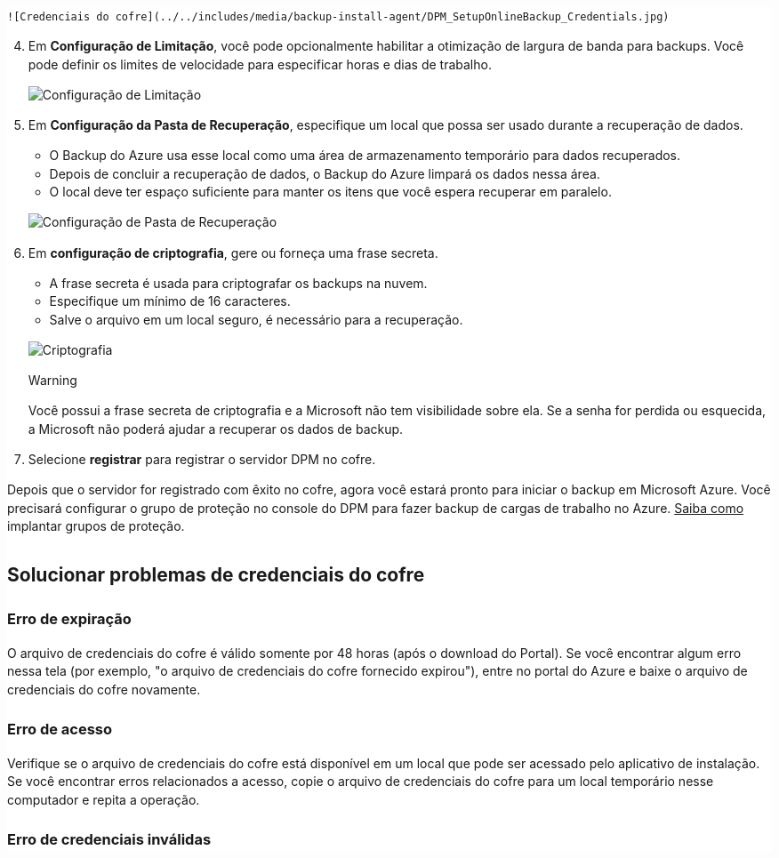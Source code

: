     ![Credenciais do cofre](../../includes/media/backup-install-agent/DPM_SetupOnlineBackup_Credentials.jpg)

4. Em **Configuração de Limitação**, você pode opcionalmente habilitar a otimização de largura de banda para backups. Você pode definir os limites de velocidade para especificar horas e dias de trabalho.

    ![Configuração de Limitação](../../includes/media/backup-install-agent/DPM_SetupOnlineBackup_Throttling.png)

5. Em **Configuração da Pasta de Recuperação**, especifique um local que possa ser usado durante a recuperação de dados.

    - O Backup do Azure usa esse local como uma área de armazenamento temporário para dados recuperados.
    - Depois de concluir a recuperação de dados, o Backup do Azure limpará os dados nessa área.
    - O local deve ter espaço suficiente para manter os itens que você espera recuperar em paralelo.

    ![Configuração de Pasta de Recuperação](../../includes/media/backup-install-agent/DPM_SetupOnlineBackup_RecoveryFolder.png)

6. Em **configuração de criptografia**, gere ou forneça uma frase secreta.

    - A frase secreta é usada para criptografar os backups na nuvem.
    - Especifique um mínimo de 16 caracteres.
    - Salve o arquivo em um local seguro, é necessário para a recuperação.

    ![Criptografia](../../includes/media/backup-install-agent/DPM_SetupOnlineBackup_Encryption.png)

    > [!WARNING]
    > Você possui a frase secreta de criptografia e a Microsoft não tem visibilidade sobre ela.
    > Se a senha for perdida ou esquecida, a Microsoft não poderá ajudar a recuperar os dados de backup.

7. Selecione **registrar** para registrar o servidor DPM no cofre.

Depois que o servidor for registrado com êxito no cofre, agora você estará pronto para iniciar o backup em Microsoft Azure. Você precisará configurar o grupo de proteção no console do DPM para fazer backup de cargas de trabalho no Azure. [Saiba como](/system-center/dpm/create-dpm-protection-groups) implantar grupos de proteção.

## <a name="troubleshoot-vault-credentials"></a>Solucionar problemas de credenciais do cofre

### <a name="expiration-error"></a>Erro de expiração

O arquivo de credenciais do cofre é válido somente por 48 horas (após o download do Portal). Se você encontrar algum erro nessa tela (por exemplo, "o arquivo de credenciais do cofre fornecido expirou"), entre no portal do Azure e baixe o arquivo de credenciais do cofre novamente.

### <a name="access-error"></a>Erro de acesso

Verifique se o arquivo de credenciais do cofre está disponível em um local que pode ser acessado pelo aplicativo de instalação. Se você encontrar erros relacionados a acesso, copie o arquivo de credenciais do cofre para um local temporário nesse computador e repita a operação.

### <a name="invalid-credentials-error"></a>Erro de credenciais inválidas
